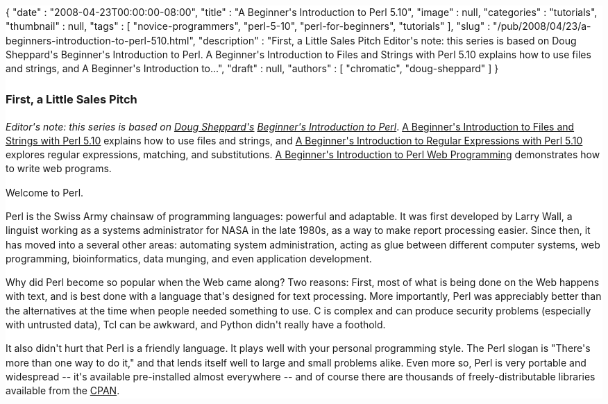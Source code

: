 {
   "date" : "2008-04-23T00:00:00-08:00",
   "title" : "A Beginner's Introduction to Perl 5.10",
   "image" : null,
   "categories" : "tutorials",
   "thumbnail" : null,
   "tags" : [
      "novice-programmers",
      "perl-5-10",
      "perl-for-beginners",
      "tutorials"
   ],
   "slug" : "/pub/2008/04/23/a-beginners-introduction-to-perl-510.html",
   "description" : "First, a Little Sales Pitch Editor's note: this series is based on Doug Sheppard's Beginner's Introduction to Perl. A Beginner's Introduction to Files and Strings with Perl 5.10 explains how to use files and strings, and A Beginner's Introduction to...",
   "draft" : null,
   "authors" : [
      "chromatic",
      "doug-sheppard"
   ]
}



### First, a Little Sales Pitch

*Editor's note: this series is based on [Doug Sheppard's](/authors/doug-sheppard) [Beginner's Introduction to Perl](/pub/2000/10/begperl1.html)*. [A Beginner's Introduction to Files and Strings with Perl 5.10](/pub/2008/05/07/beginners-introduction-to-perl-510-part-2.html) explains how to use files and strings, and [A Beginner's Introduction to Regular Expressions with Perl 5.10](http://news.oreilly.com/2008/06/a-beginners-introduction-to-pe.html) explores regular expressions, matching, and substitutions. [A Beginner's Introduction to Perl Web Programming](http://broadcast.oreilly.com/2008/09/a-beginners-introduction-to-pe.html) demonstrates how to write web programs.

Welcome to Perl.

Perl is the Swiss Army chainsaw of programming languages: powerful and adaptable. It was first developed by Larry Wall, a linguist working as a systems administrator for NASA in the late 1980s, as a way to make report processing easier. Since then, it has moved into a several other areas: automating system administration, acting as glue between different computer systems, web programming, bioinformatics, data munging, and even application development.

Why did Perl become so popular when the Web came along? Two reasons: First, most of what is being done on the Web happens with text, and is best done with a language that's designed for text processing. More importantly, Perl was appreciably better than the alternatives at the time when people needed something to use. C is complex and can produce security problems (especially with untrusted data), Tcl can be awkward, and Python didn't really have a foothold.

It also didn't hurt that Perl is a friendly language. It plays well with your personal programming style. The Perl slogan is "There's more than one way to do it," and that lends itself well to large and small problems alike. Even more so, Perl is very portable and widespread -- it's available pre-installed almost everywhere -- and of course there are thousands of freely-distributable libraries available from the [CPAN](http://www.cpan.org/).
